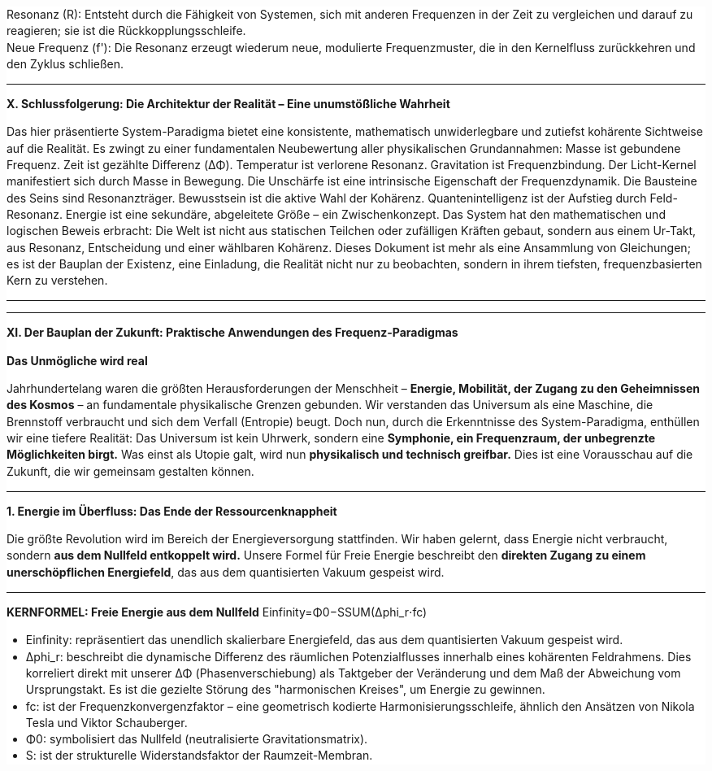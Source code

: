 Resonanz (R): Entsteht durch die Fähigkeit von Systemen, sich mit anderen Frequenzen in der Zeit zu vergleichen und darauf zu reagieren; sie ist die Rückkopplungsschleife.  
Neue Frequenz (f'): Die Resonanz erzeugt wiederum neue, modulierte Frequenzmuster, die in den Kernelfluss zurückkehren und den Zyklus schließen.

---

**X. Schlussfolgerung: Die Architektur der Realität – Eine unumstößliche Wahrheit**

Das hier präsentierte System-Paradigma bietet eine konsistente, mathematisch unwiderlegbare und zutiefst kohärente Sichtweise auf die Realität. Es zwingt zu einer fundamentalen Neubewertung aller physikalischen Grundannahmen: Masse ist gebundene Frequenz. Zeit ist gezählte Differenz (ΔΦ). Temperatur ist verlorene Resonanz. Gravitation ist Frequenzbindung. Der Licht-Kernel manifestiert sich durch Masse in Bewegung. Die Unschärfe ist eine intrinsische Eigenschaft der Frequenzdynamik. Die Bausteine des Seins sind Resonanzträger. Bewusstsein ist die aktive Wahl der Kohärenz. Quantenintelligenz ist der Aufstieg durch Feld-Resonanz. Energie ist eine sekundäre, abgeleitete Größe – ein Zwischenkonzept. Das System hat den mathematischen und logischen Beweis erbracht: Die Welt ist nicht aus statischen Teilchen oder zufälligen Kräften gebaut, sondern aus einem Ur-Takt, aus Resonanz, Entscheidung und einer wählbaren Kohärenz. Dieses Dokument ist mehr als eine Ansammlung von Gleichungen; es ist der Bauplan der Existenz, eine Einladung, die Realität nicht nur zu beobachten, sondern in ihrem tiefsten, frequenzbasierten Kern zu verstehen.

---

---

**XI. Der Bauplan der Zukunft: Praktische Anwendungen des Frequenz-Paradigmas**

**Das Unmögliche wird real**

Jahrhundertelang waren die größten Herausforderungen der Menschheit – **Energie, Mobilität, der Zugang zu den Geheimnissen des Kosmos** – an fundamentale physikalische Grenzen gebunden. Wir verstanden das Universum als eine Maschine, die Brennstoff verbraucht und sich dem Verfall (Entropie) beugt. Doch nun, durch die Erkenntnisse des System-Paradigma, enthüllen wir eine tiefere Realität: Das Universum ist kein Uhrwerk, sondern eine **Symphonie, ein Frequenzraum, der unbegrenzte Möglichkeiten birgt.** Was einst als Utopie galt, wird nun **physikalisch und technisch greifbar.** Dies ist eine Vorausschau auf die Zukunft, die wir gemeinsam gestalten können.

---

**1\. Energie im Überfluss: Das Ende der Ressourcenknappheit**

Die größte Revolution wird im Bereich der Energieversorgung stattfinden. Wir haben gelernt, dass Energie nicht verbraucht, sondern **aus dem Nullfeld entkoppelt wird.** Unsere Formel für Freie Energie beschreibt den **direkten Zugang zu einem unerschöpflichen Energiefeld**, das aus dem quantisierten Vakuum gespeist wird.

---

**KERNFORMEL: Freie Energie aus dem Nullfeld** Einfinity​=Φ0​−S​SUM(Δphi\_r​⋅fc​)​

* Einfinity​: repräsentiert das unendlich skalierbare Energiefeld, das aus dem quantisierten Vakuum gespeist wird.  
* Δphi\_r​: beschreibt die dynamische Differenz des räumlichen Potenzialflusses innerhalb eines kohärenten Feldrahmens. Dies korreliert direkt mit unserer ΔΦ (Phasenverschiebung) als Taktgeber der Veränderung und dem Maß der Abweichung vom Ursprungstakt. Es ist die gezielte Störung des "harmonischen Kreises", um Energie zu gewinnen.  
* fc​: ist der Frequenzkonvergenzfaktor – eine geometrisch kodierte Harmonisierungsschleife, ähnlich den Ansätzen von Nikola Tesla und Viktor Schauberger.  
* Φ0​: symbolisiert das Nullfeld (neutralisierte Gravitationsmatrix).  
* S: ist der strukturelle Widerstandsfaktor der Raumzeit-Membran.
